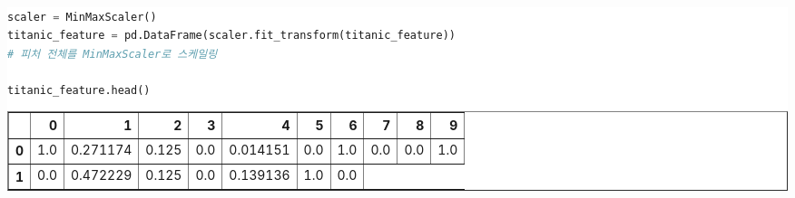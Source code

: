```python
scaler = MinMaxScaler()
titanic_feature = pd.DataFrame(scaler.fit_transform(titanic_feature))
# 피처 전체를 MinMaxScaler로 스케일링

titanic_feature.head()
```





  <div id="df-8dfb0bed-f856-4f0c-880e-7430db8f6fb1">
    <div class="colab-df-container">
      <div>
<style scoped>
    .dataframe tbody tr th:only-of-type {
        vertical-align: middle;
    }

    .dataframe tbody tr th {
        vertical-align: top;
    }

    .dataframe thead th {
        text-align: right;
    }
</style>
<table border="1" class="dataframe">
  <thead>
    <tr style="text-align: right;">
      <th></th>
      <th>0</th>
      <th>1</th>
      <th>2</th>
      <th>3</th>
      <th>4</th>
      <th>5</th>
      <th>6</th>
      <th>7</th>
      <th>8</th>
      <th>9</th>
    </tr>
  </thead>
  <tbody>
    <tr>
      <th>0</th>
      <td>1.0</td>
      <td>0.271174</td>
      <td>0.125</td>
      <td>0.0</td>
      <td>0.014151</td>
      <td>0.0</td>
      <td>1.0</td>
      <td>0.0</td>
      <td>0.0</td>
      <td>1.0</td>
    </tr>
    <tr>
      <th>1</th>
      <td>0.0</td>
      <td>0.472229</td>
      <td>0.125</td>
      <td>0.0</td>
      <td>0.139136</td>
      <td>1.0</td>
      <td>0.0</td>